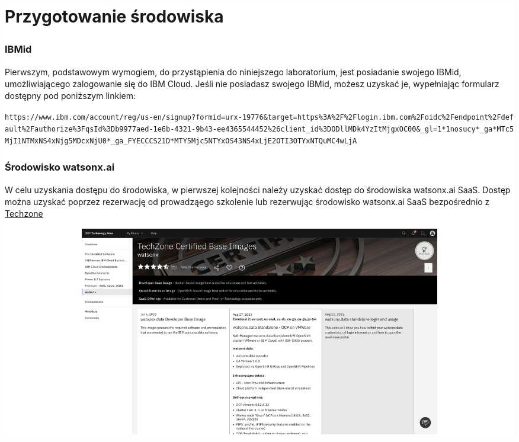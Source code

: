 # Przygotowanie środowiska 

### IBMid
Pierwszym, podstawowym wymogiem, do przystąpienia do niniejszego laboratorium, jest posiadanie swojego IBMid, umożliwiającego zalogowanie się do IBM Cloud. Jeśli nie posiadasz swojego IBMid, możesz uzyskać je, wypełniając formularz dostępny pod poniższym linkiem:

```
https://www.ibm.com/account/reg/us-en/signup?formid=urx-19776&target=https%3A%2F%2Flogin.ibm.com%2Foidc%2Fendpoint%2Fdefault%2Fauthorize%3FqsId%3Db9977aed-1e6b-4321-9b43-ee4365544452%26client_id%3DODllMDk4YzItMjgxOC00&_gl=1*1nosucy*_ga*MTc5MjI1NTMxNS4xNjg5MDcxNjU0*_ga_FYECCCS21D*MTY5Mjc5NTYxOS43NS4xLjE2OTI3OTYxNTQuMC4wLjA
```

### Środowisko watsonx.ai
W celu uzyskania dostępu do środowiska, w pierwszej kolejności należy uzyskać dostęp do środowiska watsonx.ai SaaS.
Dostęp można uzyskać poprzez rezerwację od prowadząego szkolenie lub rezerwując środowisko watsonx.ai SaaS bezpośrednio z [Techzone](https://techzone.ibm.com/collection/tech-zone-certified-base-images/journey-watsonx)

<p align="center">
  <img src="images/tz1.png" width="600"/>
</p>
